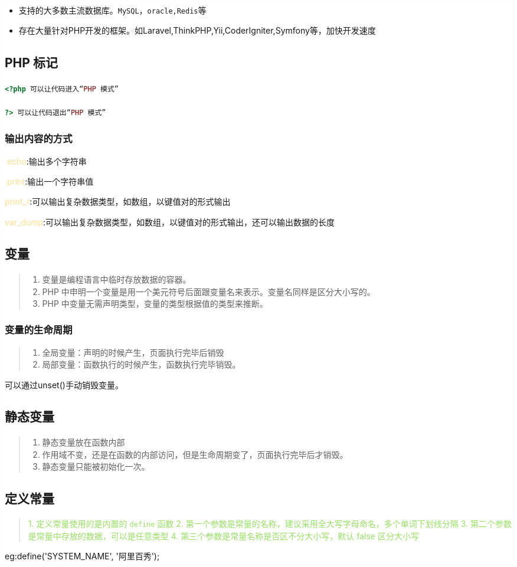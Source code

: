 - 支持的大多数主流数据库。`MySQL`，`oracle,Redis`等

- 存在大量针对PHP开发的框架。如Laravel,ThinkPHP,Yii,CoderIgniter,Symfony等，加快开发速度

## PHP 标记

```php
<?php 可以让代码进入“PHP 模式”
  
?> 可以让代码退出“PHP 模式”
```

  

 

### 输出内容的方式

​    <font color="#ffe090">echo</font>:输出多个字符串

​    <font color="#ffe090">print</font>:输出一个字符串值

​    <font color="#ffe090">print_r</font>:可以输出复杂数据类型，如数组，以键值对的形式输出

​    <font color="#ffe090">var_dump</font>:可以输出复杂数据类型，如数组，以键值对的形式输出，还可以输出数据的长度

## 变量

> 1. 变量是编程语言中临时存放数据的容器。
> 2. PHP 中申明一个变量是用一个美元符号后面跟变量名来表示。变量名同样是区分大小写的。
> 3. PHP 中变量无需声明类型，变量的类型根据值的类型来推断。

### 变量的生命周期

> 1. 全局变量：声明的时候产生，页面执行完毕后销毁
> 2. 局部变量：函数执行的时候产生，函数执行完毕销毁。

可以通过unset()手动销毁变量。

## 静态变量

> 1. 静态变量放在函数内部
> 2. 作用域不变，还是在函数的内部访问，但是生命周期变了，页面执行完毕后才销毁。
> 3. 静态变量只能被初始化一次。

 

 

## 定义常量

><font color="#98e165">1. 定义常量使用的是内置的 `define` 函数</font>
><font color="#98e165">2. 第一个参数是常量的名称，建议采用全大写字母命名，多个单词下划线分隔</font>
><font color="#98e165">3. 第二个参数是常量中存放的数据，可以是任意类型</font>
><font color="#98e165">4. 第三个参数是常量名称是否区不分大小写，默认 false 区分大小写</font>

eg:define('SYSTEM_NAME', '阿里百秀');
